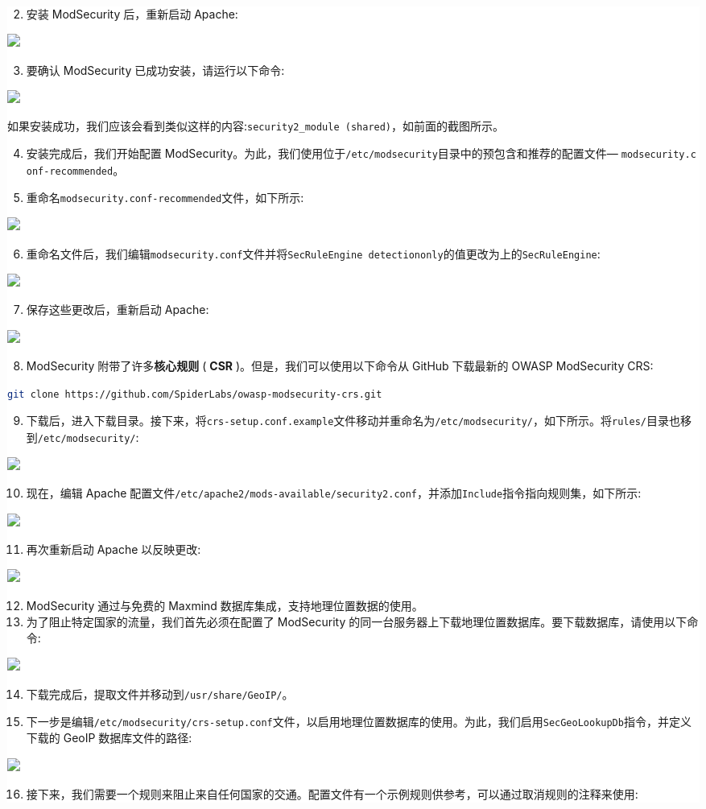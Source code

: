 2.  安装 ModSecurity 后，重新启动 Apache:

![](assets/dbbf452b-1a1b-45fc-a0d7-4dd50effec81.png)

3.  要确认 ModSecurity 已成功安装，请运行以下命令:

![](assets/8ea629dd-c7d9-4604-ae40-71f7377f2581.png)

如果安装成功，我们应该会看到类似这样的内容:`security2_module (shared)`，如前面的截图所示。

4.  安装完成后，我们开始配置 ModSecurity。为此，我们使用位于`/etc/modsecurity`目录中的预包含和推荐的配置文件— `modsecurity.conf-recommended`。

5.  重命名`modsecurity.conf-recommended`文件，如下所示:

![](assets/9c00eb34-cb47-4d0e-b0fd-c4af3b720a7d.png)

6.  重命名文件后，我们编辑`modsecurity.conf`文件并将`SecRuleEngine detectiononly`的值更改为上的`SecRuleEngine`:

![](assets/8cd4b0c2-c911-423e-a5f2-46d32a95a5a9.png)

7.  保存这些更改后，重新启动 Apache:

![](assets/a983c38d-9619-4277-aa72-fd944e7296db.png)

8.  ModSecurity 附带了许多**核心规则** ( **CSR** )。但是，我们可以使用以下命令从 GitHub 下载最新的 OWASP ModSecurity CRS:

```sh
git clone https://github.com/SpiderLabs/owasp-modsecurity-crs.git
```

9.  下载后，进入下载目录。接下来，将`crs-setup.conf.example`文件移动并重命名为`/etc/modsecurity/`，如下所示。将`rules/`目录也移到`/etc/modsecurity/`:

![](assets/84bb3db3-5429-4bdf-95c0-e9cecfe170d2.png)

10.  现在，编辑 Apache 配置文件`/etc/apache2/mods-available/security2.conf`，并添加`Include`指令指向规则集，如下所示:

![](assets/9709f983-4688-4286-84d8-8014648c672e.png)

11.  再次重新启动 Apache 以反映更改:

![](assets/ba421a46-f927-4bd5-b573-702e6df05107.png)

12.  ModSecurity 通过与免费的 Maxmind 数据库集成，支持地理位置数据的使用。
13.  为了阻止特定国家的流量，我们首先必须在配置了 ModSecurity 的同一台服务器上下载地理位置数据库。要下载数据库，请使用以下命令:

![](assets/bceea268-9dca-4c58-8e4d-fa8b5fc394c6.png)

14.  下载完成后，提取文件并移动到`/usr/share/GeoIP/`。

15.  下一步是编辑`/etc/modsecurity/crs-setup.conf`文件，以启用地理位置数据库的使用。为此，我们启用`SecGeoLookupDb`指令，并定义下载的 GeoIP 数据库文件的路径:

![](assets/9de28e17-b0db-4e64-8ccd-6a25f9f962c1.png)

16.  接下来，我们需要一个规则来阻止来自任何国家的交通。配置文件有一个示例规则供参考，可以通过取消规则的注释来使用:
